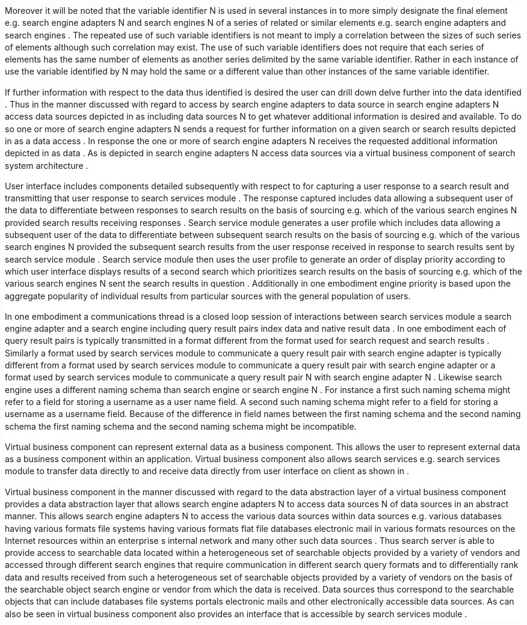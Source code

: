 Moreover it will be noted that the variable identifier N is used in several instances in to more simply designate the final element e.g. search engine adapters N and search engines N of a series of related or similar elements e.g. search engine adapters and search engines . The repeated use of such variable identifiers is not meant to imply a correlation between the sizes of such series of elements although such correlation may exist. The use of such variable identifiers does not require that each series of elements has the same number of elements as another series delimited by the same variable identifier. Rather in each instance of use the variable identified by N may hold the same or a different value than other instances of the same variable identifier.

If further information with respect to the data thus identified is desired the user can drill down delve further into the data identified . Thus in the manner discussed with regard to access by search engine adapters to data source in search engine adapters N access data sources depicted in as including data sources N to get whatever additional information is desired and available. To do so one or more of search engine adapters N sends a request for further information on a given search or search results depicted in as a data access . In response the one or more of search engine adapters N receives the requested additional information depicted in as data . As is depicted in search engine adapters N access data sources via a virtual business component of search system architecture .

User interface includes components detailed subsequently with respect to for capturing a user response to a search result and transmitting that user response to search services module . The response captured includes data allowing a subsequent user of the data to differentiate between responses to search results on the basis of sourcing e.g. which of the various search engines N provided search results receiving responses . Search service module generates a user profile which includes data allowing a subsequent user of the data to differentiate between subsequent search results on the basis of sourcing e.g. which of the various search engines N provided the subsequent search results from the user response received in response to search results sent by search service module . Search service module then uses the user profile to generate an order of display priority according to which user interface displays results of a second search which prioritizes search results on the basis of sourcing e.g. which of the various search engines N sent the search results in question . Additionally in one embodiment engine priority is based upon the aggregate popularity of individual results from particular sources with the general population of users.

In one embodiment a communications thread is a closed loop session of interactions between search services module a search engine adapter and a search engine including query result pairs index data and native result data . In one embodiment each of query result pairs is typically transmitted in a format different from the format used for search request and search results . Similarly a format used by search services module to communicate a query result pair with search engine adapter is typically different from a format used by search services module to communicate a query result pair with search engine adapter or a format used by search services module to communicate a query result pair N with search engine adapter N . Likewise search engine uses a different naming schema than search engine or search engine N . For instance a first such naming schema might refer to a field for storing a username as a user name field. A second such naming schema might refer to a field for storing a username as a username field. Because of the difference in field names between the first naming schema and the second naming schema the first naming schema and the second naming schema might be incompatible.

Virtual business component can represent external data as a business component. This allows the user to represent external data as a business component within an application. Virtual business component also allows search services e.g. search services module to transfer data directly to and receive data directly from user interface on client as shown in .

Virtual business component in the manner discussed with regard to the data abstraction layer of a virtual business component provides a data abstraction layer that allows search engine adapters N to access data sources N of data sources in an abstract manner. This allows search engine adapters N to access the various data sources within data sources e.g. various databases having various formats file systems having various formats flat file databases electronic mail in various formats resources on the Internet resources within an enterprise s internal network and many other such data sources . Thus search server is able to provide access to searchable data located within a heterogeneous set of searchable objects provided by a variety of vendors and accessed through different search engines that require communication in different search query formats and to differentially rank data and results received from such a heterogeneous set of searchable objects provided by a variety of vendors on the basis of the searchable object search engine or vendor from which the data is received. Data sources thus correspond to the searchable objects that can include databases file systems portals electronic mails and other electronically accessible data sources. As can also be seen in virtual business component also provides an interface that is accessible by search services module .
